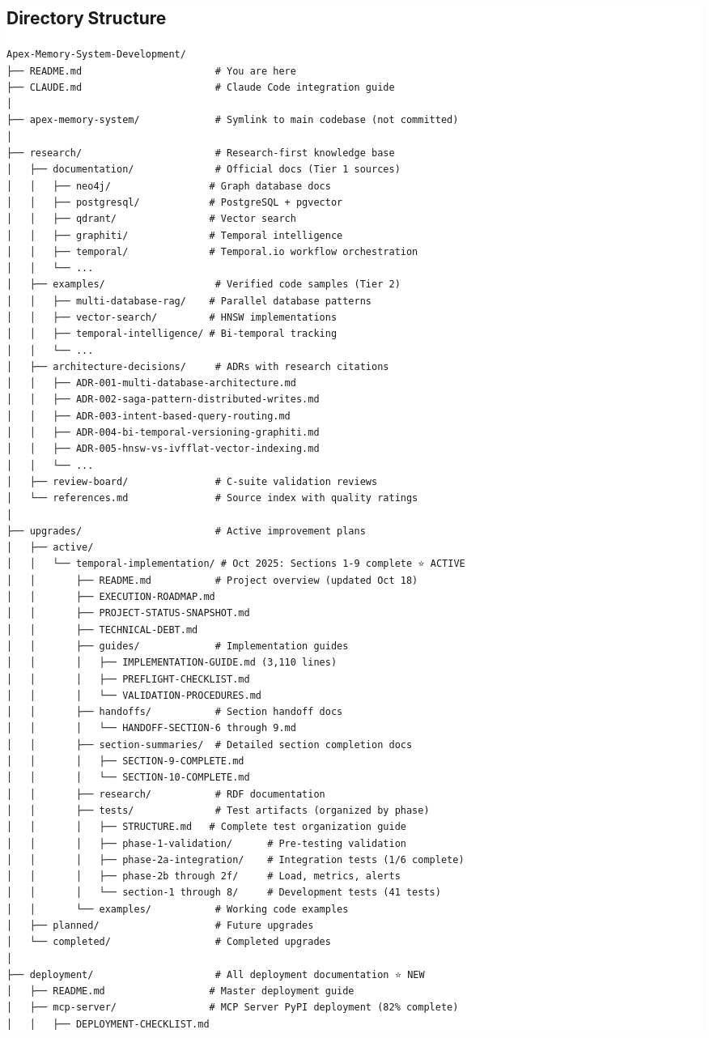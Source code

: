 ## Directory Structure

```
Apex-Memory-System-Development/
├── README.md                       # You are here
├── CLAUDE.md                       # Claude Code integration guide
│
├── apex-memory-system/             # Symlink to main codebase (not committed)
│
├── research/                       # Research-first knowledge base
│   ├── documentation/              # Official docs (Tier 1 sources)
│   │   ├── neo4j/                 # Graph database docs
│   │   ├── postgresql/            # PostgreSQL + pgvector
│   │   ├── qdrant/                # Vector search
│   │   ├── graphiti/              # Temporal intelligence
│   │   ├── temporal/              # Temporal.io workflow orchestration
│   │   └── ...
│   ├── examples/                   # Verified code samples (Tier 2)
│   │   ├── multi-database-rag/    # Parallel database patterns
│   │   ├── vector-search/         # HNSW implementations
│   │   ├── temporal-intelligence/ # Bi-temporal tracking
│   │   └── ...
│   ├── architecture-decisions/     # ADRs with research citations
│   │   ├── ADR-001-multi-database-architecture.md
│   │   ├── ADR-002-saga-pattern-distributed-writes.md
│   │   ├── ADR-003-intent-based-query-routing.md
│   │   ├── ADR-004-bi-temporal-versioning-graphiti.md
│   │   ├── ADR-005-hnsw-vs-ivfflat-vector-indexing.md
│   │   └── ...
│   ├── review-board/               # C-suite validation reviews
│   └── references.md               # Source index with quality ratings
│
├── upgrades/                       # Active improvement plans
│   ├── active/
│   │   └── temporal-implementation/ # Oct 2025: Sections 1-9 complete ⭐ ACTIVE
│   │       ├── README.md           # Project overview (updated Oct 18)
│   │       ├── EXECUTION-ROADMAP.md
│   │       ├── PROJECT-STATUS-SNAPSHOT.md
│   │       ├── TECHNICAL-DEBT.md
│   │       ├── guides/             # Implementation guides
│   │       │   ├── IMPLEMENTATION-GUIDE.md (3,110 lines)
│   │       │   ├── PREFLIGHT-CHECKLIST.md
│   │       │   └── VALIDATION-PROCEDURES.md
│   │       ├── handoffs/           # Section handoff docs
│   │       │   └── HANDOFF-SECTION-6 through 9.md
│   │       ├── section-summaries/  # Detailed section completion docs
│   │       │   ├── SECTION-9-COMPLETE.md
│   │       │   └── SECTION-10-COMPLETE.md
│   │       ├── research/           # RDF documentation
│   │       ├── tests/              # Test artifacts (organized by phase)
│   │       │   ├── STRUCTURE.md   # Complete test organization guide
│   │       │   ├── phase-1-validation/      # Pre-testing validation
│   │       │   ├── phase-2a-integration/    # Integration tests (1/6 complete)
│   │       │   ├── phase-2b through 2f/     # Load, metrics, alerts
│   │       │   └── section-1 through 8/     # Development tests (41 tests)
│   │       └── examples/           # Working code examples
│   ├── planned/                    # Future upgrades
│   └── completed/                  # Completed upgrades
│
├── deployment/                     # All deployment documentation ⭐ NEW
│   ├── README.md                  # Master deployment guide
│   ├── mcp-server/                # MCP Server PyPI deployment (82% complete)
│   │   ├── DEPLOYMENT-CHECKLIST.md
```